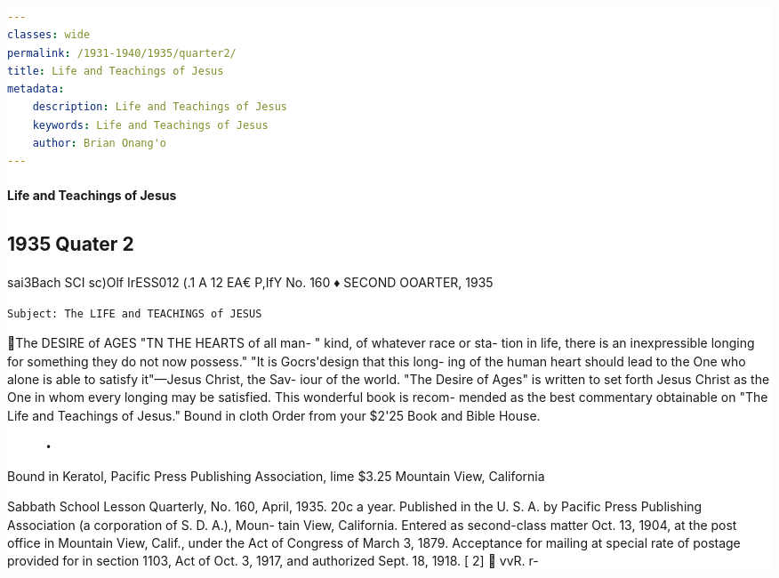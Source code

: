 ```yaml
---
classes: wide
permalink: /1931-1940/1935/quarter2/
title: Life and Teachings of Jesus
metadata:
    description: Life and Teachings of Jesus
    keywords: Life and Teachings of Jesus
    author: Brian Onang'o
---
```


#### Life and Teachings of Jesus

## 1935 Quater 2
sai3Bach SCI sc)Olf IrESS012
   (.1 A 12 EA€ P,IfY
         No. 160 ♦ SECOND OOARTER, 1935




    Subject: The LIFE and TEACHINGS of JESUS
The DESIRE of AGES
                                "TN THE HEARTS of all man-
                                 " kind, of whatever race or sta-
                                tion in life, there is an inexpressible
                                longing for something they do not
                                now possess."
                                   "It is Gocrs'design that this long-
                                ing of the human heart should lead
                                to the One who alone is able to
                                satisfy it"—Jesus Christ, the Sav-
                                iour of the world.
                                   "The Desire of Ages" is written
                                to set forth Jesus Christ as the One
                                in whom every longing may be
                                satisfied.
                                   This wonderful book is recom-
                                mended as the best commentary
                                obtainable on "The Life and
                                Teachings of Jesus."
    Bound in cloth                             Order from your
        $2'25                                Book and Bible House.

          •
   Bound in Keratol,               Pacific Press Publishing Association,
   lime $3.25                           Mountain View, California



Sabbath School Lesson Quarterly, No. 160, April, 1935. 20c a year. Published in the
U. S. A. by Pacific Press Publishing Association (a corporation of S. D. A.), Moun-
tain View, California. Entered as second-class matter Oct. 13, 1904, at the post office
in Mountain View, Calif., under the Act of Congress of March 3, 1879. Acceptance
for mailing at special rate of postage provided for in section 1103, Act of Oct. 3, 1917,
                              and authorized Sept. 18, 1918.
                                           [ 2]
                                    vvR. r-
